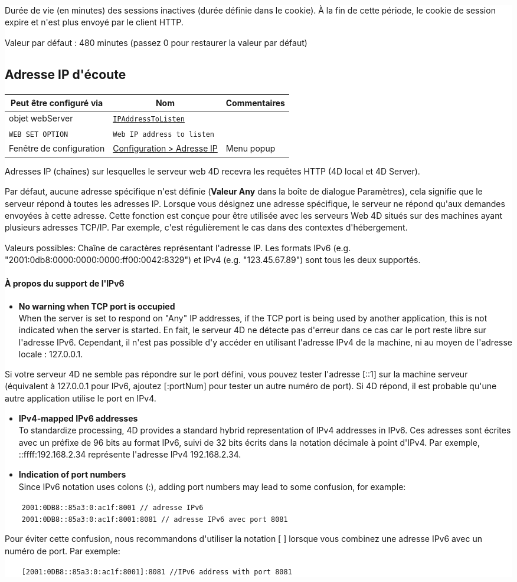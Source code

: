 Durée de vie (en minutes) des sessions inactives (durée définie dans le cookie). À la fin de cette période, le cookie de session expire et n'est plus envoyé par le client HTTP.

Valeur par défaut : 480 minutes (passez 0 pour restaurer la valeur par défaut)


## Adresse IP d'écoute

| Peut être configuré via  | Nom                                                            | Commentaires |
| ------------------------ | -------------------------------------------------------------- | ------------ |
| objet webServer          | [`IPAddressToListen`](API/WebServerClass.md#ipaddresstolisten) |              |
| `WEB SET OPTION`         | `Web IP address to listen`                                     |              |
| Fenêtre de configuration | [Configuration > Adresse IP](../settings/web.md#ip-address)    | Menu popup   |

Adresses IP (chaînes) sur lesquelles le serveur web 4D recevra les requêtes HTTP (4D local et 4D Server).

Par défaut, aucune adresse spécifique n'est définie (**Valeur Any** dans la boîte de dialogue Paramètres), cela signifie que le serveur répond à toutes les adresses IP. Lorsque vous désignez une adresse spécifique, le serveur ne répond qu'aux demandes envoyées à cette adresse. Cette fonction est conçue pour être utilisée avec les serveurs Web 4D situés sur des machines ayant plusieurs adresses TCP/IP. Par exemple, c'est régulièrement le cas dans des contextes d'hébergement.

Valeurs possibles: Chaîne de caractères représentant l'adresse IP. Les formats IPv6 (e.g. "2001:0db8:0000:0000:0000:ff00:0042:8329") et IPv4 (e.g. "123.45.67.89") sont tous les deux supportés.

#### À propos du support de l'IPv6

*   **No warning when TCP port is occupied**<br/> When the server is set to respond on "Any" IP addresses, if the TCP port is being used by another application, this is not indicated when the server is started. En fait, le serveur 4D ne détecte pas d'erreur dans ce cas car le port reste libre sur l'adresse IPv6. Cependant, il n'est pas possible d'y accéder en utilisant l'adresse IPv4 de la machine, ni au moyen de l'adresse locale : 127.0.0.1.

Si votre serveur 4D ne semble pas répondre sur le port défini, vous pouvez tester l'adresse [::1] sur la machine serveur (équivalent à 127.0.0.1 pour IPv6, ajoutez [:portNum] pour tester un autre numéro de port). Si 4D répond, il est probable qu'une autre application utilise le port en IPv4.

*   **IPv4-mapped IPv6 addresses**<br/> To standardize processing, 4D provides a standard hybrid representation of IPv4 addresses in IPv6. Ces adresses sont écrites avec un préfixe de 96 bits au format IPv6, suivi de 32 bits écrits dans la notation décimale à point d'IPv4. Par exemple, ::ffff:192.168.2.34 représente l'adresse IPv4 192.168.2.34.

*   **Indication of port numbers**<br/> Since IPv6 notation uses colons (:), adding port numbers may lead to some confusion, for example:

```code4d
    2001:0DB8::85a3:0:ac1f:8001 // adresse IPv6 
    2001:0DB8::85a3:0:ac1f:8001:8081 // adresse IPv6 avec port 8081
```

Pour éviter cette confusion, nous recommandons d'utiliser la notation [ ] lorsque vous combinez une adresse IPv6 avec un numéro de port. Par exemple:

```code4d
    [2001:0DB8::85a3:0:ac1f:8001]:8081 //IPv6 address with port 8081
```
